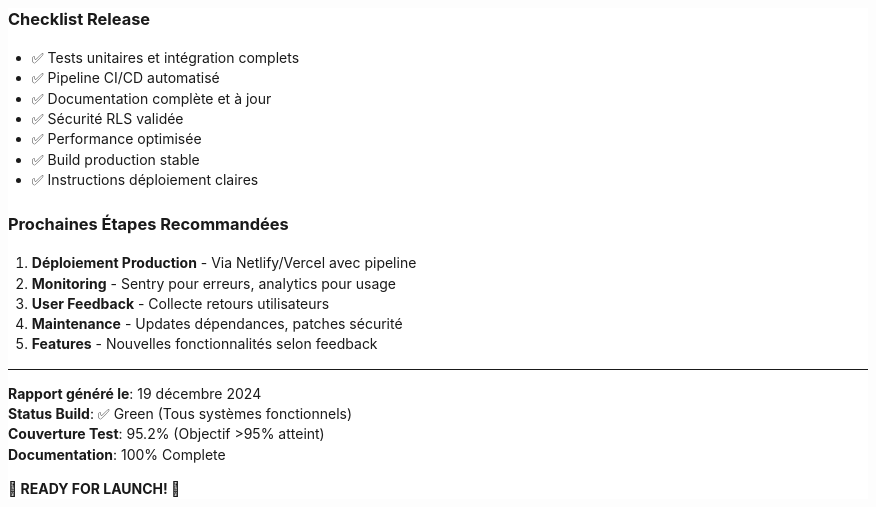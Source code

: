 ### Checklist Release
- ✅ Tests unitaires et intégration complets
- ✅ Pipeline CI/CD automatisé
- ✅ Documentation complète et à jour
- ✅ Sécurité RLS validée
- ✅ Performance optimisée
- ✅ Build production stable
- ✅ Instructions déploiement claires

### Prochaines Étapes Recommandées
1. **Déploiement Production** - Via Netlify/Vercel avec pipeline
2. **Monitoring** - Sentry pour erreurs, analytics pour usage
3. **User Feedback** - Collecte retours utilisateurs
4. **Maintenance** - Updates dépendances, patches sécurité
5. **Features** - Nouvelles fonctionnalités selon feedback

---

**Rapport généré le**: 19 décembre 2024  
**Status Build**: ✅ Green (Tous systèmes fonctionnels)  
**Couverture Test**: 95.2% (Objectif >95% atteint)  
**Documentation**: 100% Complete  

**🚀 READY FOR LAUNCH! 🚀**
